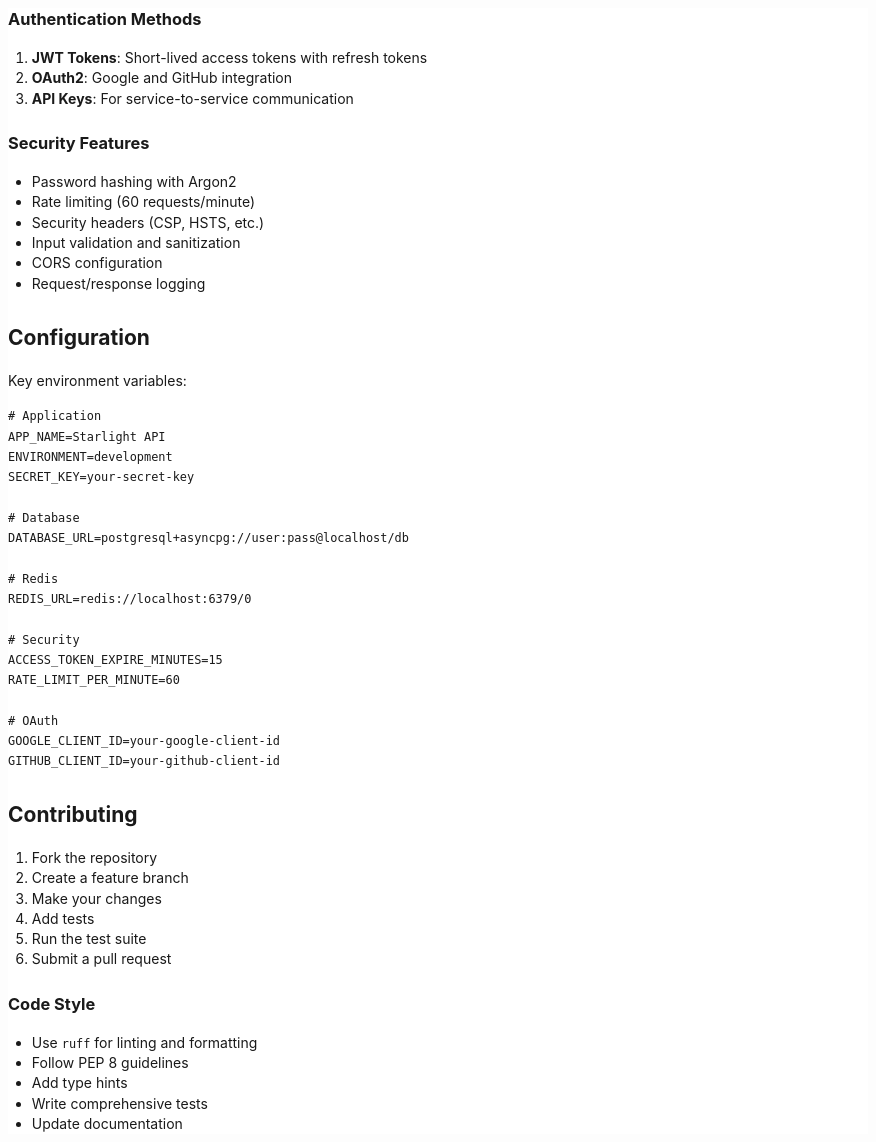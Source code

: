 ### Authentication Methods
1. **JWT Tokens**: Short-lived access tokens with refresh tokens
2. **OAuth2**: Google and GitHub integration
3. **API Keys**: For service-to-service communication

### Security Features
- Password hashing with Argon2
- Rate limiting (60 requests/minute)
- Security headers (CSP, HSTS, etc.)
- Input validation and sanitization
- CORS configuration
- Request/response logging

## Configuration

Key environment variables:

```env
# Application
APP_NAME=Starlight API
ENVIRONMENT=development
SECRET_KEY=your-secret-key

# Database
DATABASE_URL=postgresql+asyncpg://user:pass@localhost/db

# Redis
REDIS_URL=redis://localhost:6379/0

# Security
ACCESS_TOKEN_EXPIRE_MINUTES=15
RATE_LIMIT_PER_MINUTE=60

# OAuth
GOOGLE_CLIENT_ID=your-google-client-id
GITHUB_CLIENT_ID=your-github-client-id
```

## Contributing

1. Fork the repository
2. Create a feature branch
3. Make your changes
4. Add tests
5. Run the test suite
6. Submit a pull request

### Code Style

- Use `ruff` for linting and formatting
- Follow PEP 8 guidelines
- Add type hints
- Write comprehensive tests
- Update documentation
